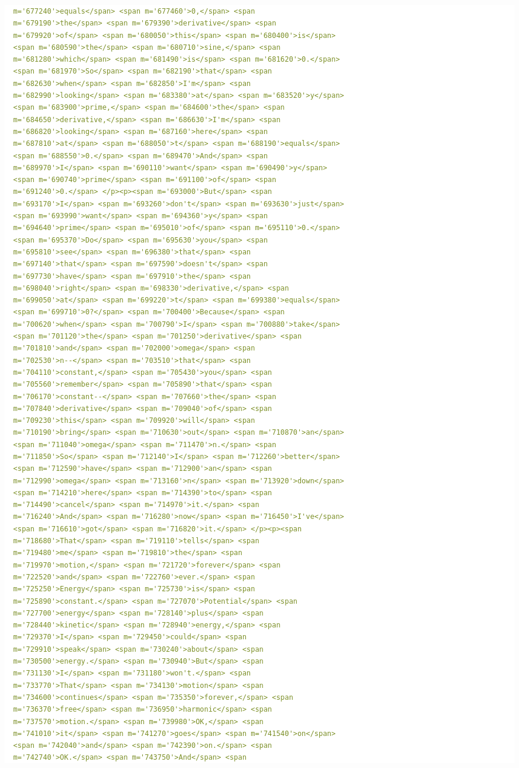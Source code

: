 ```yaml
  m='677240'>equals</span> <span m='677460'>0,</span> <span
  m='679190'>the</span> <span m='679390'>derivative</span> <span
  m='679920'>of</span> <span m='680050'>this</span> <span m='680400'>is</span>
  <span m='680590'>the</span> <span m='680710'>sine,</span> <span
  m='681280'>which</span> <span m='681490'>is</span> <span m='681620'>0.</span>
  <span m='681970'>So</span> <span m='682190'>that</span> <span
  m='682630'>when</span> <span m='682850'>I'm</span> <span
  m='682990'>looking</span> <span m='683380'>at</span> <span m='683520'>y</span>
  <span m='683900'>prime,</span> <span m='684600'>the</span> <span
  m='684650'>derivative,</span> <span m='686630'>I'm</span> <span
  m='686820'>looking</span> <span m='687160'>here</span> <span
  m='687810'>at</span> <span m='688050'>t</span> <span m='688190'>equals</span>
  <span m='688550'>0.</span> <span m='689470'>And</span> <span
  m='689970'>I</span> <span m='690110'>want</span> <span m='690490'>y</span>
  <span m='690740'>prime</span> <span m='691100'>of</span> <span
  m='691240'>0.</span> </p><p><span m='693000'>But</span> <span
  m='693170'>I</span> <span m='693260'>don't</span> <span m='693630'>just</span>
  <span m='693990'>want</span> <span m='694360'>y</span> <span
  m='694640'>prime</span> <span m='695010'>of</span> <span m='695110'>0.</span>
  <span m='695370'>Do</span> <span m='695630'>you</span> <span
  m='695810'>see</span> <span m='696380'>that</span> <span
  m='697140'>that</span> <span m='697590'>doesn't</span> <span
  m='697730'>have</span> <span m='697910'>the</span> <span
  m='698040'>right</span> <span m='698330'>derivative,</span> <span
  m='699050'>at</span> <span m='699220'>t</span> <span m='699380'>equals</span>
  <span m='699710'>0?</span> <span m='700400'>Because</span> <span
  m='700620'>when</span> <span m='700790'>I</span> <span m='700880'>take</span>
  <span m='701120'>the</span> <span m='701250'>derivative</span> <span
  m='701810'>and</span> <span m='702000'>omega</span> <span
  m='702530'>n--</span> <span m='703510'>that</span> <span
  m='704110'>constant,</span> <span m='705430'>you</span> <span
  m='705560'>remember</span> <span m='705890'>that</span> <span
  m='706170'>constant--</span> <span m='707660'>the</span> <span
  m='707840'>derivative</span> <span m='709040'>of</span> <span
  m='709230'>this</span> <span m='709920'>will</span> <span
  m='710190'>bring</span> <span m='710630'>out</span> <span m='710870'>an</span>
  <span m='711040'>omega</span> <span m='711470'>n.</span> <span
  m='711850'>So</span> <span m='712140'>I</span> <span m='712260'>better</span>
  <span m='712590'>have</span> <span m='712900'>an</span> <span
  m='712990'>omega</span> <span m='713160'>n</span> <span m='713920'>down</span>
  <span m='714210'>here</span> <span m='714390'>to</span> <span
  m='714490'>cancel</span> <span m='714970'>it.</span> <span
  m='716240'>And</span> <span m='716280'>now</span> <span m='716450'>I've</span>
  <span m='716610'>got</span> <span m='716820'>it.</span> </p><p><span
  m='718680'>That</span> <span m='719110'>tells</span> <span
  m='719480'>me</span> <span m='719810'>the</span> <span
  m='719970'>motion,</span> <span m='721720'>forever</span> <span
  m='722520'>and</span> <span m='722760'>ever.</span> <span
  m='725250'>Energy</span> <span m='725730'>is</span> <span
  m='725890'>constant.</span> <span m='727070'>Potential</span> <span
  m='727700'>energy</span> <span m='728140'>plus</span> <span
  m='728440'>kinetic</span> <span m='728940'>energy,</span> <span
  m='729370'>I</span> <span m='729450'>could</span> <span
  m='729910'>speak</span> <span m='730240'>about</span> <span
  m='730500'>energy.</span> <span m='730940'>But</span> <span
  m='731130'>I</span> <span m='731180'>won't.</span> <span
  m='733770'>That</span> <span m='734130'>motion</span> <span
  m='734600'>continues</span> <span m='735350'>forever,</span> <span
  m='736370'>free</span> <span m='736950'>harmonic</span> <span
  m='737570'>motion.</span> <span m='739980'>OK,</span> <span
  m='741010'>it</span> <span m='741270'>goes</span> <span m='741540'>on</span>
  <span m='742040'>and</span> <span m='742390'>on.</span> <span
  m='742740'>OK.</span> <span m='743750'>And</span> <span
```